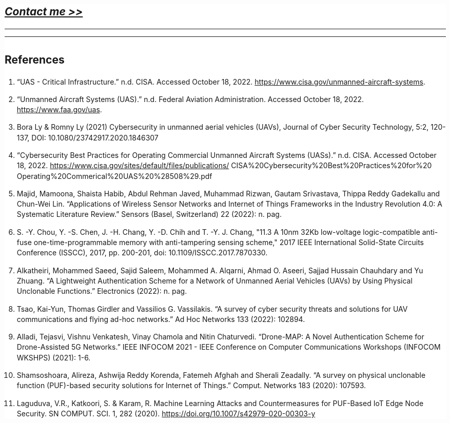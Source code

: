 ## [*Contact me >>*](https://disesdi.github.io/contact.html)

-------
-------

## References


1. “UAS - Critical Infrastructure.” n.d. CISA. Accessed October 18, 2022. https://www.cisa.gov/unmanned-aircraft-systems.


2. “Unmanned Aircraft Systems (UAS).” n.d. Federal Aviation Administration. Accessed October 18, 2022. https://www.faa.gov/uas.


3. Bora Ly & Romny Ly (2021) Cybersecurity in unmanned aerial vehicles (UAVs), Journal of Cyber Security Technology, 5:2, 120-137, DOI: 10.1080/23742917.2020.1846307


4. “Cybersecurity Best Practices for Operating Commercial Unmanned Aircraft Systems (UASs).” n.d. CISA. Accessed October 18, 2022. https://www.cisa.gov/sites/default/files/publications/
CISA%20Cybersecurity%20Best%20Practices%20for%20
Operating%20Commerical%20UAS%20%28508%29.pdf


5. Majid, Mamoona, Shaista Habib, Abdul Rehman Javed, Muhammad Rizwan, Gautam Srivastava, Thippa Reddy Gadekallu and Chun-Wei Lin. “Applications of Wireless Sensor Networks and Internet of Things Frameworks in the Industry Revolution 4.0: A Systematic Literature Review.” Sensors (Basel, Switzerland) 22 (2022): n. pag.


6. S. -Y. Chou, Y. -S. Chen, J. -H. Chang, Y. -D. Chih and T. -Y. J. Chang, "11.3 A 10nm 32Kb low-voltage logic-compatible anti-fuse one-time-programmable memory with anti-tampering sensing scheme," 2017 IEEE International Solid-State Circuits Conference (ISSCC), 2017, pp. 200-201, doi: 10.1109/ISSCC.2017.7870330.


7. Alkatheiri, Mohammed Saeed, Sajid Saleem, Mohammed A. Alqarni, Ahmad O. Aseeri, Sajjad Hussain Chauhdary and Yu Zhuang. “A Lightweight Authentication Scheme for a Network of Unmanned Aerial Vehicles (UAVs) by Using Physical Unclonable Functions.” Electronics (2022): n. pag.


8. Tsao, Kai-Yun, Thomas Girdler and Vassilios G. Vassilakis. “A survey of cyber security threats and solutions for UAV communications and flying ad-hoc networks.” Ad Hoc Networks 133 (2022): 102894.


9. Alladi, Tejasvi, Vishnu Venkatesh, Vinay Chamola and Nitin Chaturvedi. “Drone-MAP: A Novel Authentication Scheme for Drone-Assisted 5G Networks.” IEEE INFOCOM 2021 - IEEE Conference on Computer Communications Workshops (INFOCOM WKSHPS) (2021): 1-6.


10. Shamsoshoara, Alireza, Ashwija Reddy Korenda, Fatemeh Afghah and Sherali Zeadally. “A survey on physical unclonable function (PUF)-based security solutions for Internet of Things.” Comput. Networks 183 (2020): 107593.


11. Laguduva, V.R., Katkoori, S. & Karam, R. Machine Learning Attacks and Countermeasures for PUF-Based IoT Edge Node Security. SN COMPUT. SCI. 1, 282 (2020). https://doi.org/10.1007/s42979-020-00303-y
